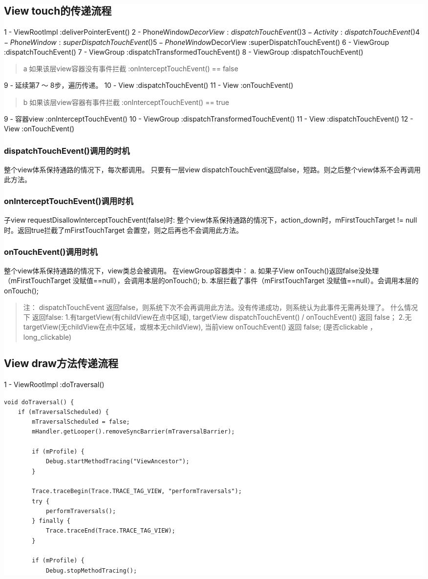 ## View touch的传递流程
1 - ViewRootImpl    :deliverPointerEvent()
2 - PhoneWindow$DecorView   :dispatchTouchEvent()
3 - Activity   :dispatchTouchEvent()
4 - PhoneWindow   :superDispatchTouchEvent()
5 - PhoneWindow$DecorView   :superDispatchTouchEvent()
6 - ViewGroup   :dispatchTouchEvent()
7 - ViewGroup   :dispatchTransformedTouchEvent()
8 - ViewGroup   :dispatchTouchEvent()

> a 如果该层view容器没有事件拦截   :onInterceptTouchEvent() == false 

9 - 延续第7 ～ 8步，遍历传递。
10 - View   :dispatchTouchEvent()
11 - View   :onTouchEvent()

> b 如果该层view容器有事件拦截   :onInterceptTouchEvent() == true  

9 - 容器view   :onInterceptTouchEvent()
10 - ViewGroup   :dispatchTransformedTouchEvent()
11 - View   :dispatchTouchEvent()
12 - View   :onTouchEvent()


### dispatchTouchEvent()调用的时机
整个view体系保持通路的情况下，每次都调用。 只要有一层view dispatchTouchEvent返回false，短路。则之后整个view体系不会再调用此方法。

### onInterceptTouchEvent()调用时机
子view requestDisallowInterceptTouchEvent(false)时:
整个view体系保持通路的情况下，action_down时，mFirstTouchTarget != null 时。返回true拦截了mFirstTouchTarget 会置空，则之后再也不会调用此方法。

### onTouchEvent()调用时机
整个view体系保持通路的情况下，view类总会被调用。 在viewGroup容器类中：
a. 如果子View onTouch()返回false没处理（mFirstTouchTarget 没赋值==null），会调用本层的onTouch();
b. 本层拦截了事件（mFirstTouchTarget 没赋值==null）。会调用本层的onTouch();

> 注： dispatchTouchEvent 返回false，则系统下次不会再调用此方法。没有传递成功，则系统认为此事件无需再处理了。
什么情况下 返回false:
1.有targetView(有childView在点中区域), targetView dispatchTouchEvent() / onTouchEvent() 返回 false； 
2.无targetView(无childView在点中区域，或根本无childView), 当前view  onTouchEvent() 返回 false; (是否clickable ，long_clickable)

## View draw方法传递流程
1 - ViewRootImpl    :doTraversal()
```
void doTraversal() {  
    if (mTraversalScheduled) {  
        mTraversalScheduled = false;  
        mHandler.getLooper().removeSyncBarrier(mTraversalBarrier);  
  
        if (mProfile) {  
            Debug.startMethodTracing("ViewAncestor");  
        }  
  
        Trace.traceBegin(Trace.TRACE_TAG_VIEW, "performTraversals");  
        try {  
            performTraversals();  
        } finally {  
            Trace.traceEnd(Trace.TRACE_TAG_VIEW);  
        }  
  
        if (mProfile) {  
            Debug.stopMethodTracing();  
```